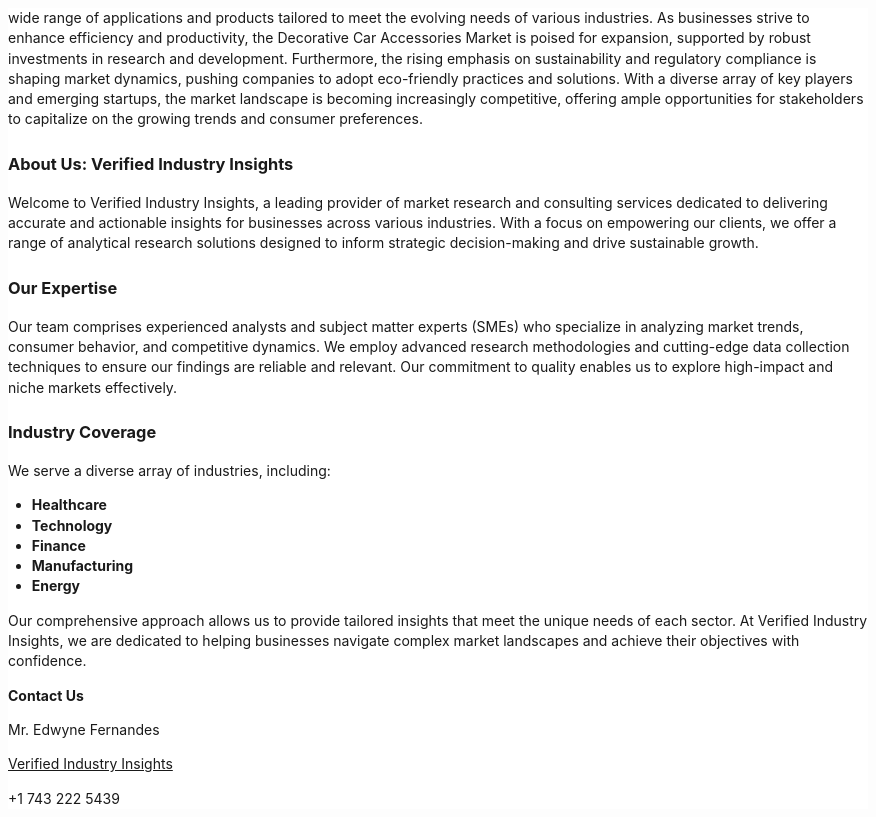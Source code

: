 wide range of applications and products tailored to meet the evolving needs of various industries. As businesses strive to enhance efficiency and productivity, the Decorative Car Accessories Market is poised for expansion, supported by robust investments in research and development. Furthermore, the rising emphasis on sustainability and regulatory compliance is shaping market dynamics, pushing companies to adopt eco-friendly practices and solutions. With a diverse array of key players and emerging startups, the market landscape is becoming increasingly competitive, offering ample opportunities for stakeholders to capitalize on the growing trends and consumer preferences.</p><h3>About Us: Verified Industry Insights</h3><p>Welcome to Verified Industry Insights, a leading provider of market research and consulting services dedicated to delivering accurate and actionable insights for businesses across various industries. With a focus on empowering our clients, we offer a range of analytical research solutions designed to inform strategic decision-making and drive sustainable growth.</p><h3>Our Expertise</h3><p>Our team comprises experienced analysts and subject matter experts (SMEs) who specialize in analyzing market trends, consumer behavior, and competitive dynamics. We employ advanced research methodologies and cutting-edge data collection techniques to ensure our findings are reliable and relevant. Our commitment to quality enables us to explore high-impact and niche markets effectively.</p><h3>Industry Coverage</h3><p>We serve a diverse array of industries, including:</p><ul><li><strong>Healthcare</strong></li><li><strong>Technology</strong></li><li><strong>Finance</strong></li><li><strong>Manufacturing</strong></li><li><strong>Energy</strong></li></ul><p>Our comprehensive approach allows us to provide tailored insights that meet the unique needs of each sector. At Verified Industry Insights, we are dedicated to helping businesses navigate complex market landscapes and achieve their objectives with confidence.</p><p><strong>Contact Us</strong></p><p>Mr. Edwyne Fernandes</p><p><a href="https://www.verifiedindustryinsights.com/">Verified Industry Insights</a></p><p>+1 743 222 5439</p>
